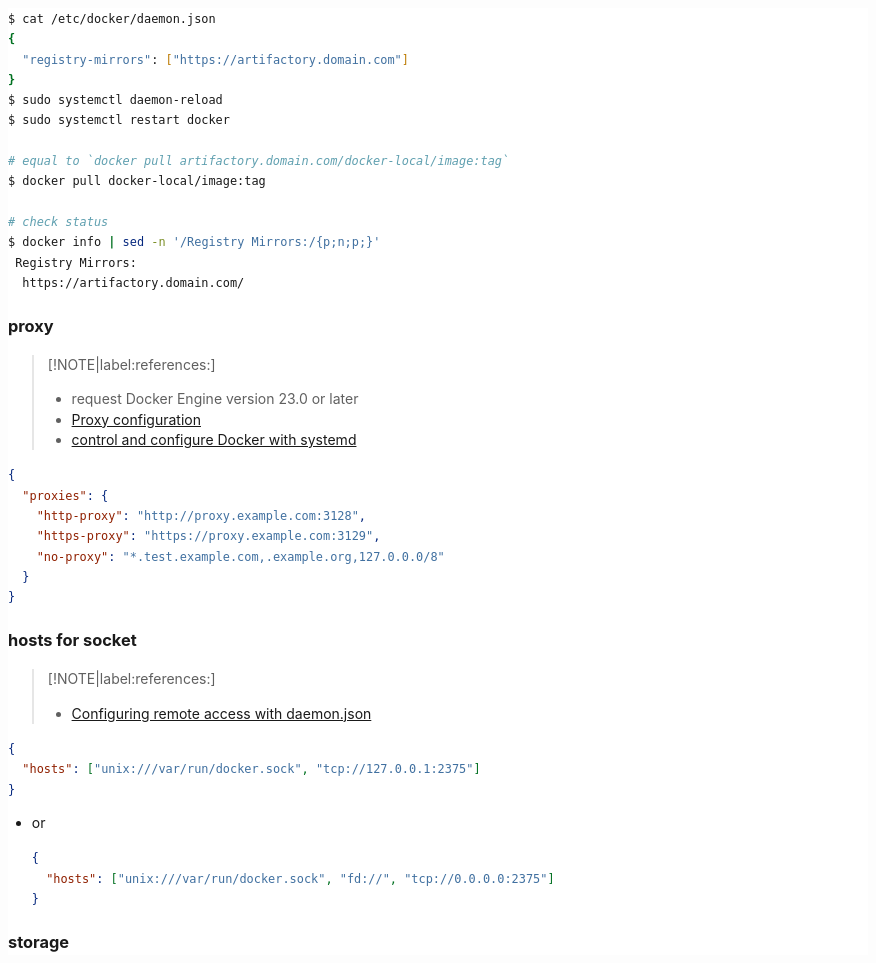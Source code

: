 ```bash
$ cat /etc/docker/daemon.json
{
  "registry-mirrors": ["https://artifactory.domain.com"]
}
$ sudo systemctl daemon-reload
$ sudo systemctl restart docker

# equal to `docker pull artifactory.domain.com/docker-local/image:tag`
$ docker pull docker-local/image:tag

# check status
$ docker info | sed -n '/Registry Mirrors:/{p;n;p;}'
 Registry Mirrors:
  https://artifactory.domain.com/
```

### proxy

> [!NOTE|label:references:]
> - request Docker Engine version 23.0 or later
> - [Proxy configuration](https://docs.docker.com/reference/cli/dockerd/#proxy-configuration)
> - [control and configure Docker with systemd](https://docs.docker.com/config/daemon/systemd/#httphttps-proxy)

```json
{
  "proxies": {
    "http-proxy": "http://proxy.example.com:3128",
    "https-proxy": "https://proxy.example.com:3129",
    "no-proxy": "*.test.example.com,.example.org,127.0.0.0/8"
  }
}
```

### hosts for socket

> [!NOTE|label:references:]
> - [Configuring remote access with daemon.json](https://docs.docker.com/config/daemon/remote-access/#configuring-remote-access-with-daemonjson)

```json
{
  "hosts": ["unix:///var/run/docker.sock", "tcp://127.0.0.1:2375"]
}
```

- or
  ```json
  {
    "hosts": ["unix:///var/run/docker.sock", "fd://", "tcp://0.0.0.0:2375"]
  }
  ```

### storage
